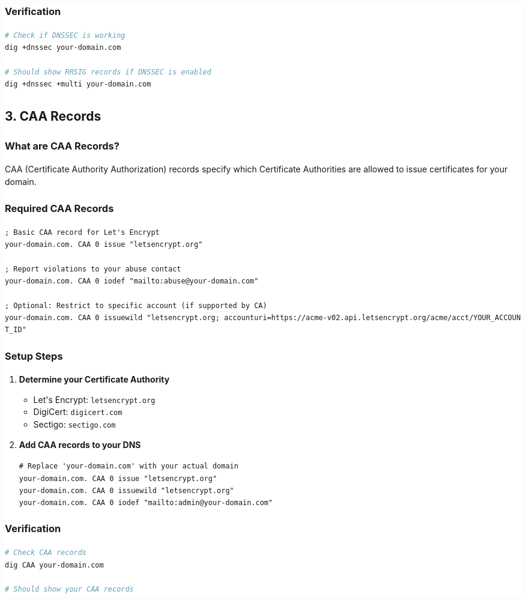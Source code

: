 ### Verification

```bash
# Check if DNSSEC is working
dig +dnssec your-domain.com

# Should show RRSIG records if DNSSEC is enabled
dig +dnssec +multi your-domain.com
```

## 3. CAA Records

### What are CAA Records?

CAA (Certificate Authority Authorization) records specify which Certificate Authorities are allowed to issue certificates for your domain.

### Required CAA Records

```dns
; Basic CAA record for Let's Encrypt
your-domain.com. CAA 0 issue "letsencrypt.org"

; Report violations to your abuse contact
your-domain.com. CAA 0 iodef "mailto:abuse@your-domain.com"

; Optional: Restrict to specific account (if supported by CA)
your-domain.com. CAA 0 issuewild "letsencrypt.org; accounturi=https://acme-v02.api.letsencrypt.org/acme/acct/YOUR_ACCOUNT_ID"
```

### Setup Steps

1. **Determine your Certificate Authority**
   - Let's Encrypt: `letsencrypt.org`
   - DigiCert: `digicert.com`
   - Sectigo: `sectigo.com`

2. **Add CAA records to your DNS**

   ```dns
   # Replace 'your-domain.com' with your actual domain
   your-domain.com. CAA 0 issue "letsencrypt.org"
   your-domain.com. CAA 0 issuewild "letsencrypt.org"
   your-domain.com. CAA 0 iodef "mailto:admin@your-domain.com"
   ```

### Verification

```bash
# Check CAA records
dig CAA your-domain.com

# Should show your CAA records
```
